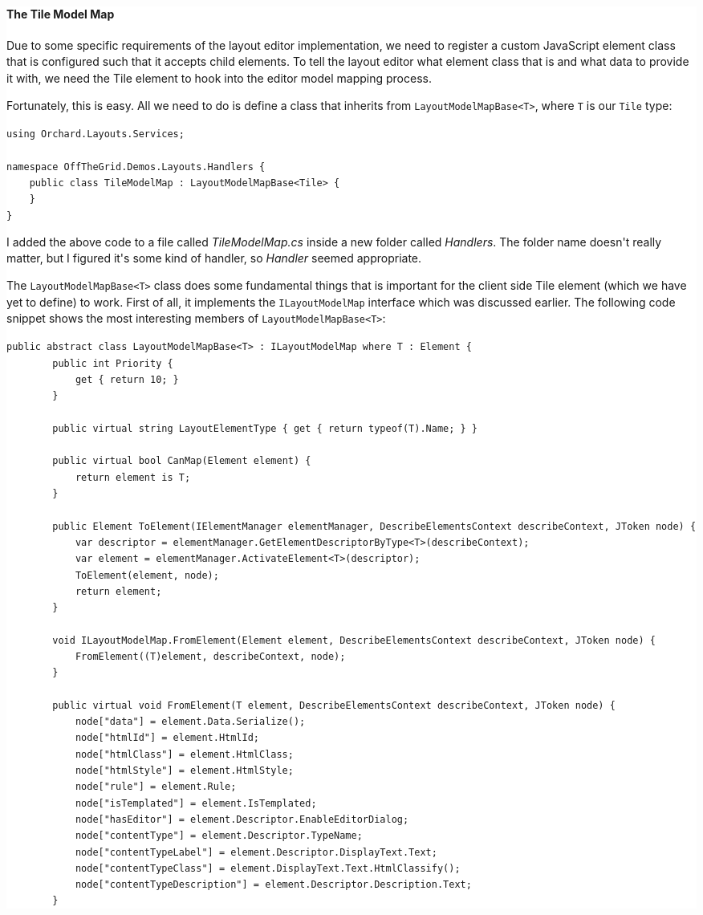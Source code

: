 #### The Tile Model Map ####
Due to some specific requirements of the layout editor implementation, we need to register a custom JavaScript element class that is configured such that it accepts child elements. To tell the layout editor what element class that is and what data to provide it with, we need the Tile element to hook into the editor model mapping process. 

Fortunately, this is easy. All we need to do is define a class that inherits from `LayoutModelMapBase<T>`, where `T` is our `Tile` type: 

```
using Orchard.Layouts.Services;

namespace OffTheGrid.Demos.Layouts.Handlers {
    public class TileModelMap : LayoutModelMapBase<Tile> {
    }
}
```

I added the above code to a file called *TileModelMap.cs* inside a new folder called *Handlers*. The folder name doesn't really matter, but I figured it's some kind of handler, so *Handler* seemed appropriate.

The `LayoutModelMapBase<T>` class does some fundamental things that is important for the client side Tile element (which we have yet to define) to work. First of all, it implements the `ILayoutModelMap` interface which was discussed earlier. The following code snippet shows the most interesting members of `LayoutModelMapBase<T>`:

```
public abstract class LayoutModelMapBase<T> : ILayoutModelMap where T : Element {
        public int Priority {
            get { return 10; }
        }

        public virtual string LayoutElementType { get { return typeof(T).Name; } }

        public virtual bool CanMap(Element element) {
            return element is T;
        }

        public Element ToElement(IElementManager elementManager, DescribeElementsContext describeContext, JToken node) {
            var descriptor = elementManager.GetElementDescriptorByType<T>(describeContext);
            var element = elementManager.ActivateElement<T>(descriptor);
            ToElement(element, node);
            return element;
        }

        void ILayoutModelMap.FromElement(Element element, DescribeElementsContext describeContext, JToken node) {
            FromElement((T)element, describeContext, node);
        }

        public virtual void FromElement(T element, DescribeElementsContext describeContext, JToken node) {
            node["data"] = element.Data.Serialize();
            node["htmlId"] = element.HtmlId;
            node["htmlClass"] = element.HtmlClass;
            node["htmlStyle"] = element.HtmlStyle;
            node["rule"] = element.Rule;
            node["isTemplated"] = element.IsTemplated;
            node["hasEditor"] = element.Descriptor.EnableEditorDialog;
            node["contentType"] = element.Descriptor.TypeName;
            node["contentTypeLabel"] = element.Descriptor.DisplayText.Text;
            node["contentTypeClass"] = element.DisplayText.Text.HtmlClassify();
            node["contentTypeDescription"] = element.Descriptor.Description.Text;
        }
```